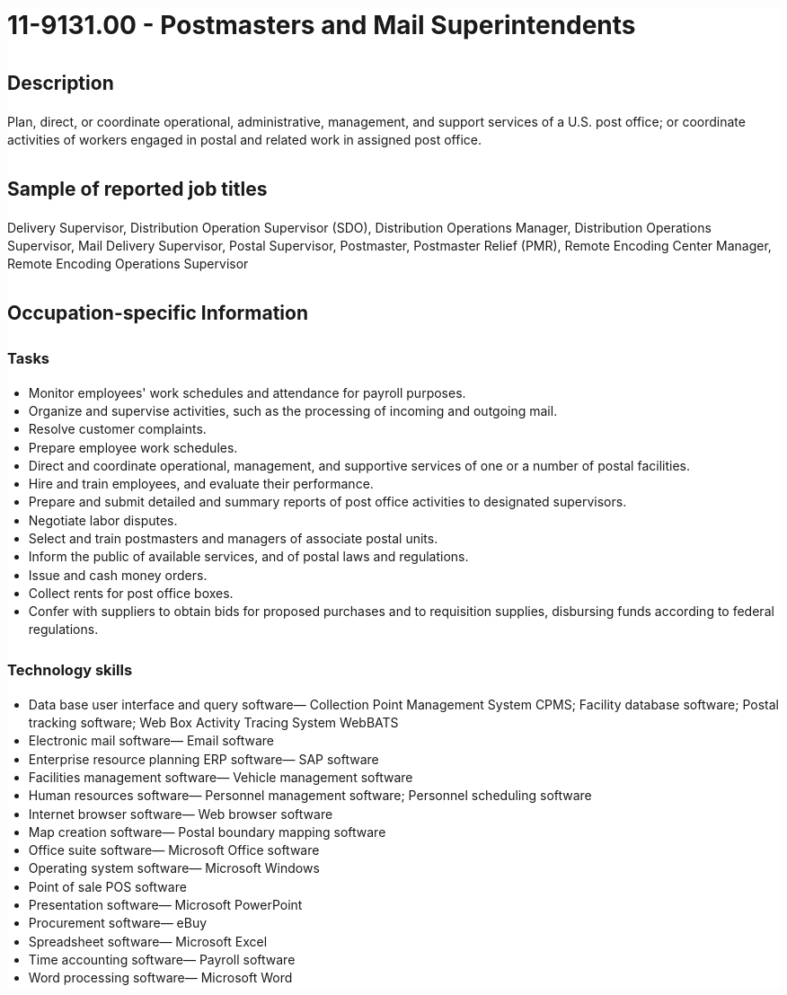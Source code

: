 # 11-9131.00 - Postmasters and Mail Superintendents

## Description
Plan, direct, or coordinate operational, administrative, management, and support services of a U.S. post office; or coordinate activities of workers engaged in postal and related work in assigned post office.

## Sample of reported job titles
Delivery Supervisor, Distribution Operation Supervisor (SDO), Distribution Operations Manager, Distribution Operations Supervisor, Mail Delivery Supervisor, Postal Supervisor, Postmaster, Postmaster Relief (PMR), Remote Encoding Center Manager, Remote Encoding Operations Supervisor

## Occupation-specific Information
### Tasks
- Monitor employees' work schedules and attendance for payroll purposes.
- Organize and supervise activities, such as the processing of incoming and outgoing mail.
- Resolve customer complaints.
- Prepare employee work schedules.
- Direct and coordinate operational, management, and supportive services of one or a number of postal facilities.
- Hire and train employees, and evaluate their performance.
- Prepare and submit detailed and summary reports of post office activities to designated supervisors.
- Negotiate labor disputes.
- Select and train postmasters and managers of associate postal units.
- Inform the public of available services, and of postal laws and regulations.
- Issue and cash money orders.
- Collect rents for post office boxes.
- Confer with suppliers to obtain bids for proposed purchases and to requisition supplies, disbursing funds according to federal regulations.

### Technology skills
- Data base user interface and query software— Collection Point Management System CPMS; Facility database software; Postal tracking software; Web Box Activity Tracing System WebBATS
- Electronic mail software— Email software
- Enterprise resource planning ERP software— SAP software
- Facilities management software— Vehicle management software
- Human resources software— Personnel management software; Personnel scheduling software
- Internet browser software— Web browser software
- Map creation software— Postal boundary mapping software
- Office suite software— Microsoft Office software
- Operating system software— Microsoft Windows
- Point of sale POS software
- Presentation software— Microsoft PowerPoint
- Procurement software— eBuy
- Spreadsheet software— Microsoft Excel
- Time accounting software— Payroll software
- Word processing software— Microsoft Word
